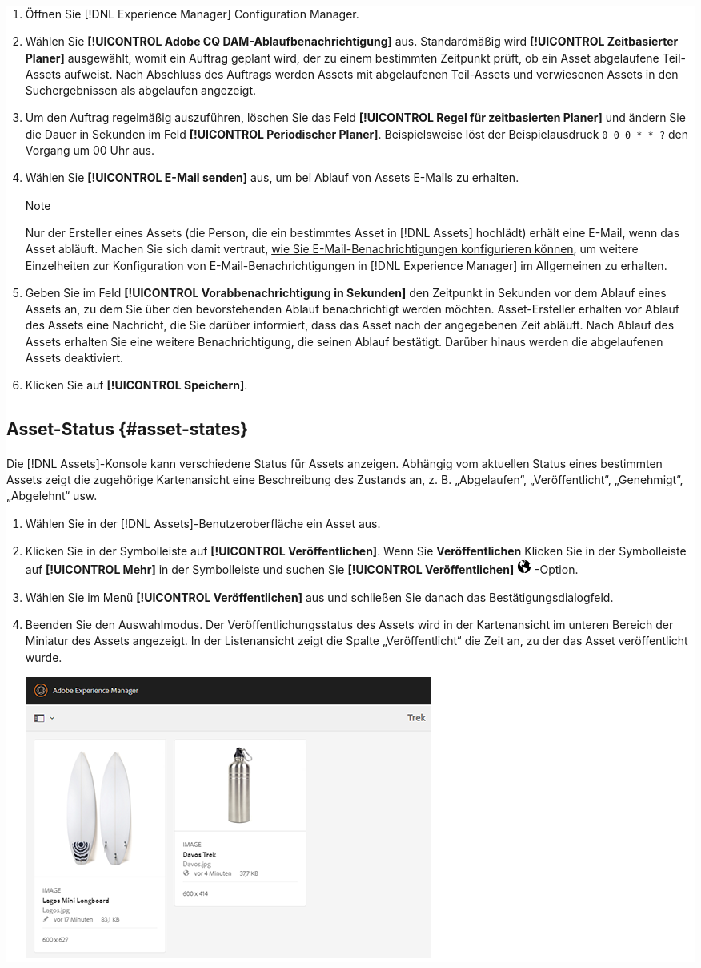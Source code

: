 1. Öffnen Sie [!DNL Experience Manager] Configuration Manager.
1. Wählen Sie **[!UICONTROL Adobe CQ DAM-Ablaufbenachrichtigung]** aus. Standardmäßig wird **[!UICONTROL Zeitbasierter Planer]** ausgewählt, womit ein Auftrag geplant wird, der zu einem bestimmten Zeitpunkt prüft, ob ein Asset abgelaufene Teil-Assets aufweist. Nach Abschluss des Auftrags werden Assets mit abgelaufenen Teil-Assets und verwiesenen Assets in den Suchergebnissen als abgelaufen angezeigt.

1. Um den Auftrag regelmäßig auszuführen, löschen Sie das Feld **[!UICONTROL Regel für zeitbasierten Planer]** und ändern Sie die Dauer in Sekunden im Feld **[!UICONTROL Periodischer Planer]**. Beispielsweise löst der Beispielausdruck `0 0 0 * * ?` den Vorgang um 00 Uhr aus.
1. Wählen Sie **[!UICONTROL E-Mail senden]** aus, um bei Ablauf von Assets E-Mails zu erhalten.

   >[!NOTE]
   >
   >Nur der Ersteller eines Assets (die Person, die ein bestimmtes Asset in [!DNL Assets] hochlädt) erhält eine E-Mail, wenn das Asset abläuft. Machen Sie sich damit vertraut, [wie Sie E-Mail-Benachrichtigungen konfigurieren können](/help/sites-administering/notification.md), um weitere Einzelheiten zur Konfiguration von E-Mail-Benachrichtigungen in [!DNL Experience Manager] im Allgemeinen zu erhalten.

1. Geben Sie im Feld **[!UICONTROL Vorabbenachrichtigung in Sekunden]** den Zeitpunkt in Sekunden vor dem Ablauf eines Assets an, zu dem Sie über den bevorstehenden Ablauf benachrichtigt werden möchten. Asset-Ersteller erhalten vor Ablauf des Assets eine Nachricht, die Sie darüber informiert, dass das Asset nach der angegebenen Zeit abläuft. Nach Ablauf des Assets erhalten Sie eine weitere Benachrichtigung, die seinen Ablauf bestätigt. Darüber hinaus werden die abgelaufenen Assets deaktiviert.

1. Klicken Sie auf **[!UICONTROL Speichern]**.

## Asset-Status {#asset-states}

Die [!DNL Assets]-Konsole kann verschiedene Status für Assets anzeigen. Abhängig vom aktuellen Status eines bestimmten Assets zeigt die zugehörige Kartenansicht eine Beschreibung des Zustands an, z. B. „Abgelaufen“, „Veröffentlicht“, „Genehmigt“, „Abgelehnt“ usw.

1. Wählen Sie in der [!DNL Assets]-Benutzeroberfläche ein Asset aus.
1. Klicken Sie in der Symbolleiste auf **[!UICONTROL Veröffentlichen]**. Wenn Sie **Veröffentlichen** Klicken Sie in der Symbolleiste auf **[!UICONTROL Mehr]** in der Symbolleiste und suchen Sie **[!UICONTROL Veröffentlichen]** ![Veröffentlichungsoption](assets/do-not-localize/publish-globe.png) -Option.
1. Wählen Sie im Menü **[!UICONTROL Veröffentlichen]** aus und schließen Sie danach das Bestätigungsdialogfeld.
1. Beenden Sie den Auswahlmodus. Der Veröffentlichungsstatus des Assets wird in der Kartenansicht im unteren Bereich der Miniatur des Assets angezeigt. In der Listenansicht zeigt die Spalte „Veröffentlicht“ die Zeit an, zu der das Asset veröffentlicht wurde.

   ![chlimage_1-157](assets/chlimage_1-157.png)
